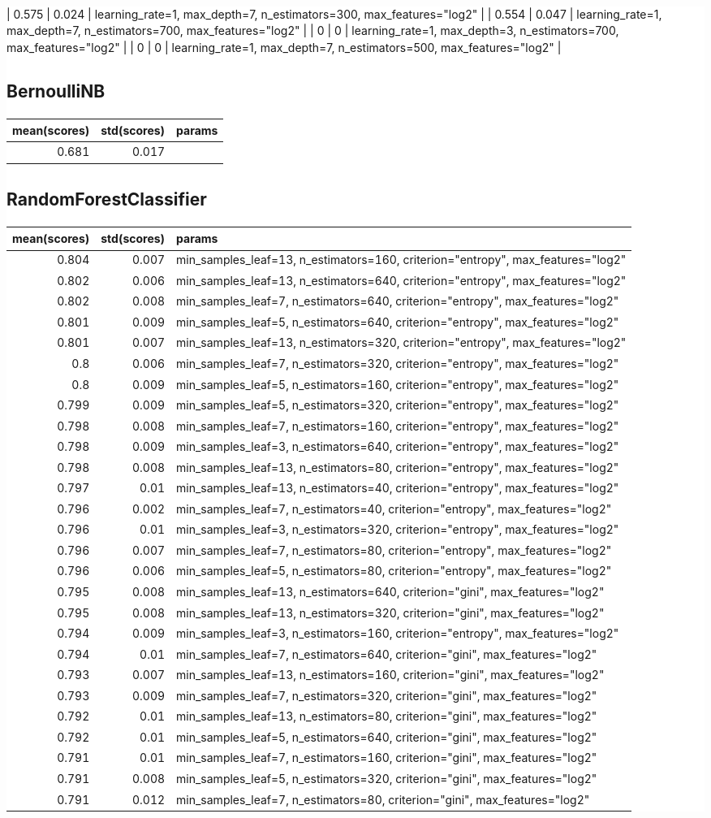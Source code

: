 |          0.575 |         0.024 | learning_rate=1, max_depth=7, n_estimators=300, max_features="log2"    |
|          0.554 |         0.047 | learning_rate=1, max_depth=7, n_estimators=700, max_features="log2"    |
|          0     |         0     | learning_rate=1, max_depth=3, n_estimators=700, max_features="log2"    |
|          0     |         0     | learning_rate=1, max_depth=7, n_estimators=500, max_features="log2"    |

## BernoulliNB
|   mean(scores) |   std(scores) | params   |
|---------------:|--------------:|:---------|
|          0.681 |         0.017 |          |

## RandomForestClassifier
|   mean(scores) |   std(scores) | params                                                                          |
|---------------:|--------------:|:--------------------------------------------------------------------------------|
|          0.804 |         0.007 | min_samples_leaf=13, n_estimators=160, criterion="entropy", max_features="log2" |
|          0.802 |         0.006 | min_samples_leaf=13, n_estimators=640, criterion="entropy", max_features="log2" |
|          0.802 |         0.008 | min_samples_leaf=7, n_estimators=640, criterion="entropy", max_features="log2"  |
|          0.801 |         0.009 | min_samples_leaf=5, n_estimators=640, criterion="entropy", max_features="log2"  |
|          0.801 |         0.007 | min_samples_leaf=13, n_estimators=320, criterion="entropy", max_features="log2" |
|          0.8   |         0.006 | min_samples_leaf=7, n_estimators=320, criterion="entropy", max_features="log2"  |
|          0.8   |         0.009 | min_samples_leaf=5, n_estimators=160, criterion="entropy", max_features="log2"  |
|          0.799 |         0.009 | min_samples_leaf=5, n_estimators=320, criterion="entropy", max_features="log2"  |
|          0.798 |         0.008 | min_samples_leaf=7, n_estimators=160, criterion="entropy", max_features="log2"  |
|          0.798 |         0.009 | min_samples_leaf=3, n_estimators=640, criterion="entropy", max_features="log2"  |
|          0.798 |         0.008 | min_samples_leaf=13, n_estimators=80, criterion="entropy", max_features="log2"  |
|          0.797 |         0.01  | min_samples_leaf=13, n_estimators=40, criterion="entropy", max_features="log2"  |
|          0.796 |         0.002 | min_samples_leaf=7, n_estimators=40, criterion="entropy", max_features="log2"   |
|          0.796 |         0.01  | min_samples_leaf=3, n_estimators=320, criterion="entropy", max_features="log2"  |
|          0.796 |         0.007 | min_samples_leaf=7, n_estimators=80, criterion="entropy", max_features="log2"   |
|          0.796 |         0.006 | min_samples_leaf=5, n_estimators=80, criterion="entropy", max_features="log2"   |
|          0.795 |         0.008 | min_samples_leaf=13, n_estimators=640, criterion="gini", max_features="log2"    |
|          0.795 |         0.008 | min_samples_leaf=13, n_estimators=320, criterion="gini", max_features="log2"    |
|          0.794 |         0.009 | min_samples_leaf=3, n_estimators=160, criterion="entropy", max_features="log2"  |
|          0.794 |         0.01  | min_samples_leaf=7, n_estimators=640, criterion="gini", max_features="log2"     |
|          0.793 |         0.007 | min_samples_leaf=13, n_estimators=160, criterion="gini", max_features="log2"    |
|          0.793 |         0.009 | min_samples_leaf=7, n_estimators=320, criterion="gini", max_features="log2"     |
|          0.792 |         0.01  | min_samples_leaf=13, n_estimators=80, criterion="gini", max_features="log2"     |
|          0.792 |         0.01  | min_samples_leaf=5, n_estimators=640, criterion="gini", max_features="log2"     |
|          0.791 |         0.01  | min_samples_leaf=7, n_estimators=160, criterion="gini", max_features="log2"     |
|          0.791 |         0.008 | min_samples_leaf=5, n_estimators=320, criterion="gini", max_features="log2"     |
|          0.791 |         0.012 | min_samples_leaf=7, n_estimators=80, criterion="gini", max_features="log2"      |